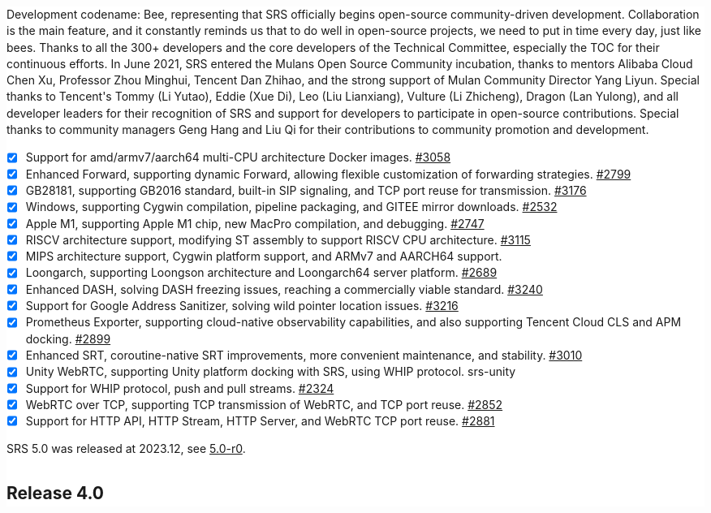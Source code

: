 Development codename: Bee, representing that SRS officially begins open-source community-driven development. 
Collaboration is the main feature, and it constantly reminds us that to do well in open-source projects, we need to put 
in time every day, just like bees. Thanks to all the 300+ developers and the core developers of the Technical Committee, 
especially the TOC for their continuous efforts. In June 2021, SRS entered the Mulans Open Source Community incubation, 
thanks to mentors Alibaba Cloud Chen Xu, Professor Zhou Minghui, Tencent Dan Zhihao, and the strong support of Mulan 
Community Director Yang Liyun. Special thanks to Tencent's Tommy (Li Yutao), Eddie (Xue Di), Leo (Liu Lianxiang), 
Vulture (Li Zhicheng), Dragon (Lan Yulong), and all developer leaders for their recognition of SRS and support for 
developers to participate in open-source contributions. Special thanks to community managers Geng Hang and Liu Qi for
their contributions to community promotion and development.

- [x] Support for amd/armv7/aarch64 multi-CPU architecture Docker images. [#3058](https://github.com/ossrs/srs/issues/3058)
- [x] Enhanced Forward, supporting dynamic Forward, allowing flexible customization of forwarding strategies. [#2799](https://github.com/ossrs/srs/issues/2799)
- [x] GB28181, supporting GB2016 standard, built-in SIP signaling, and TCP port reuse for transmission. [#3176](https://github.com/ossrs/srs/issues/3176)
- [x] Windows, supporting Cygwin compilation, pipeline packaging, and GITEE mirror downloads. [#2532](https://github.com/ossrs/srs/issues/2532)
- [x] Apple M1, supporting Apple M1 chip, new MacPro compilation, and debugging. [#2747](https://github.com/ossrs/srs/issues/2747)
- [x] RISCV architecture support, modifying ST assembly to support RISCV CPU architecture. [#3115](https://github.com/ossrs/srs/issues/3115)
- [x] MIPS architecture support, Cygwin platform support, and ARMv7 and AARCH64 support.
- [x] Loongarch, supporting Loongson architecture and Loongarch64 server platform. [#2689](https://github.com/ossrs/srs/issues/2689)
- [x] Enhanced DASH, solving DASH freezing issues, reaching a commercially viable standard. [#3240](https://github.com/ossrs/srs/issues/3240)
- [x] Support for Google Address Sanitizer, solving wild pointer location issues. [#3216](https://github.com/ossrs/srs/issues/3216)
- [x] Prometheus Exporter, supporting cloud-native observability capabilities, and also supporting Tencent Cloud CLS and APM docking. [#2899](https://github.com/ossrs/srs/issues/2899)
- [x] Enhanced SRT, coroutine-native SRT improvements, more convenient maintenance, and stability. [#3010](https://github.com/ossrs/srs/issues/3010)
- [x] Unity WebRTC, supporting Unity platform docking with SRS, using WHIP protocol. srs-unity
- [x] Support for WHIP protocol, push and pull streams. [#2324](https://github.com/ossrs/srs/issues/2324)
- [x] WebRTC over TCP, supporting TCP transmission of WebRTC, and TCP port reuse. [#2852](https://github.com/ossrs/srs/issues/2852)
- [x] Support for HTTP API, HTTP Stream, HTTP Server, and WebRTC TCP port reuse. [#2881](https://github.com/ossrs/srs/issues/2881)

SRS 5.0 was released at 2023.12, see [5.0-r0](https://github.com/ossrs/srs/releases/tag/v5.0-r0). 

## Release 4.0
